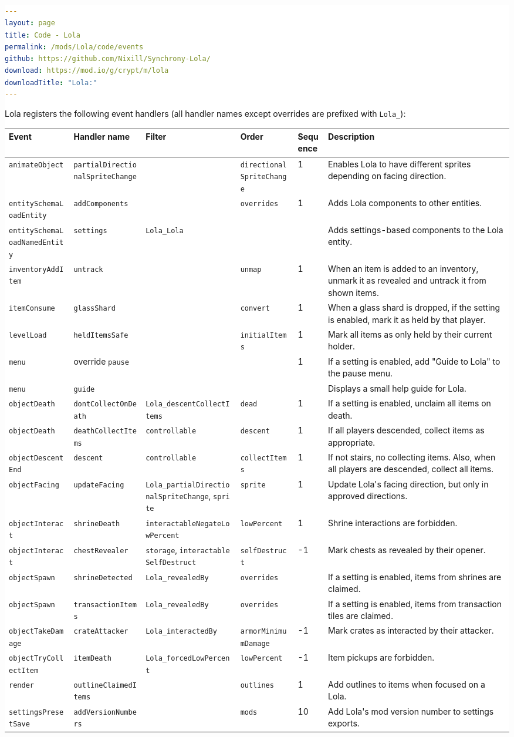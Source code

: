 ```yaml
---
layout: page
title: Code - Lola
permalink: /mods/Lola/code/events
github: https://github.com/Nixill/Synchrony-Lola/
download: https://mod.io/g/crypt/m/lola
downloadTitle: "Lola:"
---
```


Lola registers the following event handlers (all handler names except overrides are prefixed with `Lola_`):

| Event                         | Handler name                     | Filter                                          | Order                     | Sequence | Description                                                                                   |
| :---------------------------- | :------------------------------- | :---------------------------------------------- | :------------------------ | :------- | :-------------------------------------------------------------------------------------------- |
| `animateObject`               | `partialDirectionalSpriteChange` |                                                 | `directionalSpriteChange` | 1        | Enables Lola to have different sprites depending on facing direction.                         |
| `entitySchemaLoadEntity`      | `addComponents`                  |                                                 | `overrides`               | 1        | Adds Lola components to other entities.                                                       |
| `entitySchemaLoadNamedEntity` | `settings`                       | `Lola_Lola`                                     |                           |          | Adds settings-based components to the Lola entity.                                            |
| `inventoryAddItem`            | `untrack`                        |                                                 | `unmap`                   | 1        | When an item is added to an inventory, unmark it as revealed and untrack it from shown items. |
| `itemConsume`                 | `glassShard`                     |                                                 | `convert`                 | 1        | When a glass shard is dropped, if the setting is enabled, mark it as held by that player.     |
| `levelLoad`                   | `heldItemsSafe`                  |                                                 | `initialItems`            | 1        | Mark all items as only held by their current holder.                                          |
| `menu`                        | override `pause`                 |                                                 |                           | 1        | If a setting is enabled, add "Guide to Lola" to the pause menu.                               |
| `menu`                        | `guide`                          |                                                 |                           |          | Displays a small help guide for Lola.                                                         |
| `objectDeath`                 | `dontCollectOnDeath`             | `Lola_descentCollectItems`                      | `dead`                    | 1        | If a setting is enabled, unclaim all items on death.                                          |
| `objectDeath`                 | `deathCollectItems`              | `controllable`                                  | `descent`                 | 1        | If all players descended, collect items as appropriate.                                       |
| `objectDescentEnd`            | `descent`                        | `controllable`                                  | `collectItems`            | 1        | If not stairs, no collecting items. Also, when all players are descended, collect all items.  |
| `objectFacing`                | `updateFacing`                   | `Lola_partialDirectionalSpriteChange`, `sprite` | `sprite`                  | 1        | Update Lola's facing direction, but only in approved directions.                              |
| `objectInteract`              | `shrineDeath`                    | `interactableNegateLowPercent`                  | `lowPercent`              | 1        | Shrine interactions are forbidden.                                                            |
| `objectInteract`              | `chestRevealer`                  | `storage`, `interactableSelfDestruct`           | `selfDestruct`            | -1       | Mark chests as revealed by their opener.                                                      |
| `objectSpawn`                 | `shrineDetected`                 | `Lola_revealedBy`                               | `overrides`               |          | If a setting is enabled, items from shrines are claimed.                                      |
| `objectSpawn`                 | `transactionItems`               | `Lola_revealedBy`                               | `overrides`               |          | If a setting is enabled, items from transaction tiles are claimed.                            |
| `objectTakeDamage`            | `crateAttacker`                  | `Lola_interactedBy`                             | `armorMinimumDamage`      | -1       | Mark crates as interacted by their attacker.                                                  |
| `objectTryCollectItem`        | `itemDeath`                      | `Lola_forcedLowPercent`                         | `lowPercent`              | -1       | Item pickups are forbidden.                                                                   |
| `render`                      | `outlineClaimedItems`            |                                                 | `outlines`                | 1        | Add outlines to items when focused on a Lola.                                                 |
| `settingsPresetSave`          | `addVersionNumbers`              |                                                 | `mods`                    | 10       | Add Lola's mod version number to settings exports.                                            |